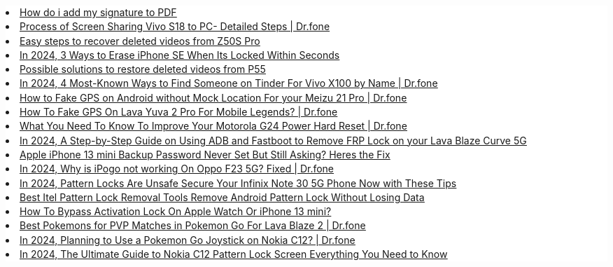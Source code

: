 <li><a href="https://phone-solutions.techidaily.com/how-do-i-add-my-signature-to-pdf-by-ldigisigner-sign-a-pdf-sign-a-pdf/"><u>How do i add my signature to PDF</u></a></li>
<li><a href="https://screen-mirror.techidaily.com/process-of-screen-sharing-vivo-s18-to-pc-detailed-steps-drfone-by-drfone-android/"><u>Process of Screen Sharing Vivo S18 to PC- Detailed Steps | Dr.fone</u></a></li>
<li><a href="https://phone-solutions.techidaily.com/easy-steps-to-recover-deleted-videos-from-z50s-pro-by-fonelab-android-recover-video/"><u>Easy steps to recover deleted videos from Z50S Pro</u></a></li>
<li><a href="https://ios-unlock.techidaily.com/in-2024-3-ways-to-erase-iphone-se-when-its-locked-within-seconds-by-drfone-ios/"><u>In 2024, 3 Ways to Erase iPhone SE When Its Locked Within Seconds</u></a></li>
<li><a href="https://review-topics.techidaily.com/possible-solutions-to-restore-deleted-videos-from-p55-by-fonelab-android-recover-video/"><u>Possible solutions to restore deleted videos from P55</u></a></li>
<li><a href="https://fix-guide.techidaily.com/in-2024-4-most-known-ways-to-find-someone-on-tinder-for-vivo-x100-by-name-drfone-by-drfone-virtual-android/"><u>In 2024, 4 Most-Known Ways to Find Someone on Tinder For Vivo X100 by Name | Dr.fone</u></a></li>
<li><a href="https://android-location.techidaily.com/how-to-fake-gps-on-android-without-mock-location-for-your-meizu-21-pro-drfone-by-drfone-virtual/"><u>How to Fake GPS on Android without Mock Location For your Meizu 21 Pro | Dr.fone</u></a></li>
<li><a href="https://fake-location.techidaily.com/how-to-fake-gps-on-lava-yuva-2-pro-for-mobile-legends-drfone-by-drfone-virtual-android/"><u>How To Fake GPS On Lava Yuva 2 Pro For Mobile Legends? | Dr.fone</u></a></li>
<li><a href="https://techidaily.com/what-you-need-to-know-to-improve-your-motorola-g24-power-hard-reset-drfone-by-drfone-reset-android-reset-android/"><u>What You Need To Know To Improve Your Motorola G24 Power Hard Reset | Dr.fone</u></a></li>
<li><a href="https://android-frp.techidaily.com/in-2024-a-step-by-step-guide-on-using-adb-and-fastboot-to-remove-frp-lock-on-your-lava-blaze-curve-5g-by-drfone-android/"><u>In 2024, A Step-by-Step Guide on Using ADB and Fastboot to Remove FRP Lock on your Lava Blaze Curve 5G</u></a></li>
<li><a href="https://ios-unlock.techidaily.com/apple-iphone-13-mini-backup-password-never-set-but-still-asking-heres-the-fix-by-drfone-ios/"><u>Apple iPhone 13 mini Backup Password Never Set But Still Asking? Heres the Fix</u></a></li>
<li><a href="https://android-pokemon-go.techidaily.com/in-2024-why-is-ipogo-not-working-on-oppo-f23-5g-fixed-drfone-by-drfone-virtual-android/"><u>In 2024, Why is iPogo not working On Oppo F23 5G? Fixed | Dr.fone</u></a></li>
<li><a href="https://unlock-android.techidaily.com/in-2024-pattern-locks-are-unsafe-secure-your-infinix-note-30-5g-phone-now-with-these-tips-by-drfone-android/"><u>In 2024, Pattern Locks Are Unsafe Secure Your Infinix Note 30 5G Phone Now with These Tips</u></a></li>
<li><a href="https://unlock-android.techidaily.com/best-itel-pattern-lock-removal-tools-remove-android-pattern-lock-without-losing-data-by-drfone-android/"><u>Best Itel Pattern Lock Removal Tools Remove Android Pattern Lock Without Losing Data</u></a></li>
<li><a href="https://activate-lock.techidaily.com/how-to-bypass-activation-lock-on-apple-watch-or-iphone-13-mini-by-drfone-ios/"><u>How To Bypass Activation Lock On Apple Watch Or iPhone 13 mini?</u></a></li>
<li><a href="https://android-pokemon-go.techidaily.com/best-pokemons-for-pvp-matches-in-pokemon-go-for-lava-blaze-2-drfone-by-drfone-virtual-android/"><u>Best Pokemons for PVP Matches in Pokemon Go For Lava Blaze 2 | Dr.fone</u></a></li>
<li><a href="https://android-pokemon-go.techidaily.com/in-2024-planning-to-use-a-pokemon-go-joystick-on-nokia-c12-drfone-by-drfone-virtual-android/"><u>In 2024, Planning to Use a Pokemon Go Joystick on Nokia C12? | Dr.fone</u></a></li>
<li><a href="https://easy-unlock-android.techidaily.com/in-2024-the-ultimate-guide-to-nokia-c12-pattern-lock-screen-everything-you-need-to-know-by-drfone-android/"><u>In 2024, The Ultimate Guide to Nokia C12 Pattern Lock Screen Everything You Need to Know</u></a></li>
</ul></div>


